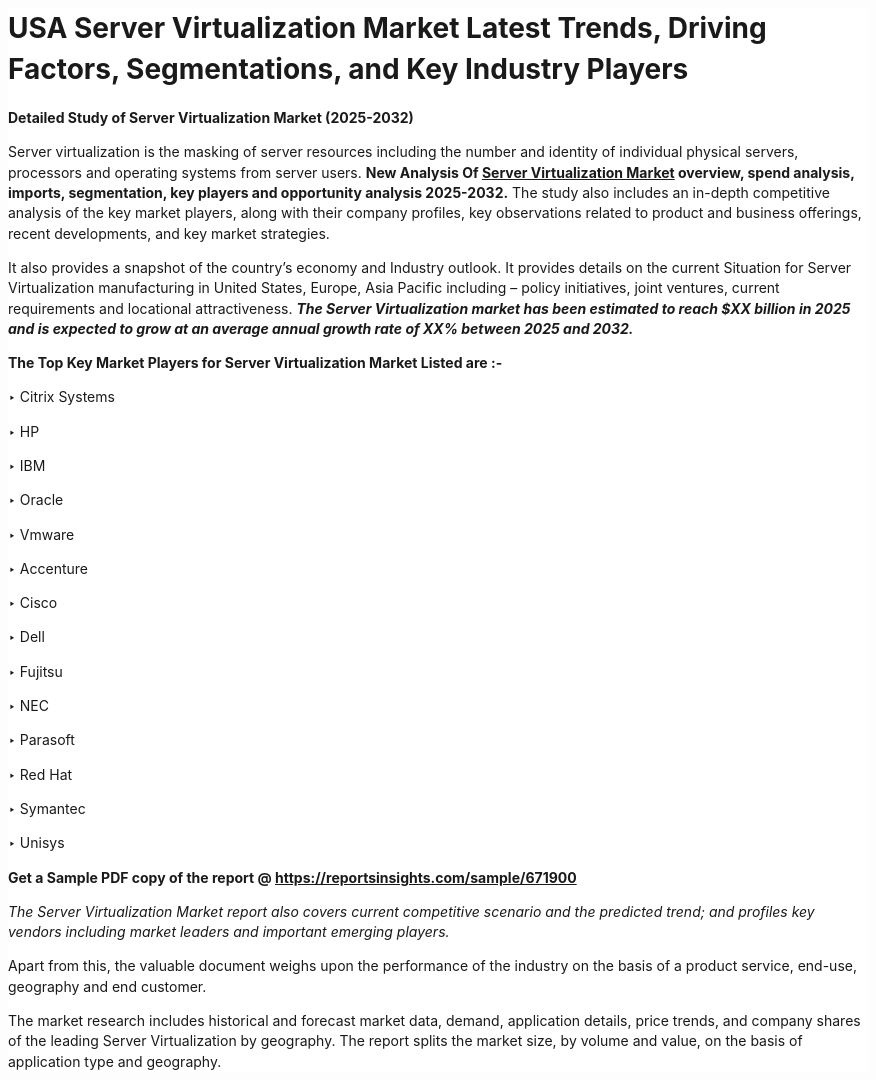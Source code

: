 # USA Server Virtualization Market Latest Trends, Driving Factors, Segmentations, and Key Industry Players

<strong>Detailed Study of Server Virtualization Market (2025-2032)</strong>

Server virtualization is the masking of server resources including the number and identity of individual physical servers, processors and operating systems from server users. <strong>New Analysis Of <a href=https://www.reportsinsights.com/sample/671900>Server Virtualization Market</a> overview, spend analysis, imports, segmentation, key players and opportunity analysis 2025-2032.</strong> The study also includes an in-depth competitive analysis of the key market players, along with their company profiles, key observations related to product and business offerings, recent developments, and key market strategies.

It also provides a snapshot of the country’s economy and Industry outlook. It provides details on the current Situation for Server Virtualization manufacturing in United States, Europe, Asia Pacific including – policy initiatives, joint ventures, current requirements and locational attractiveness. <strong><em>The Server Virtualization market has been estimated to reach $XX billion in 2025 and is expected to grow at an average annual growth rate of XX% between 2025 and 2032.</em></strong>

<strong>The Top Key Market Players for Server Virtualization Market Listed are :-</strong> 

‣ Citrix Systems

‣ HP

‣ IBM

‣ Oracle

‣ Vmware

‣ Accenture

‣ Cisco

‣ Dell

‣ Fujitsu

‣ NEC

‣ Parasoft

‣ Red Hat

‣ Symantec

‣ Unisys

<strong>Get a Sample PDF copy of the report @ <a href=https://reportsinsights.com/sample/671900>https://reportsinsights.com/sample/671900</a></strong>

<em>The Server Virtualization Market report also covers current competitive scenario and the predicted trend; and profiles key vendors including market leaders and important emerging players.</em>

Apart from this, the valuable document weighs upon the performance of the industry on the basis of a product service, end-use, geography and end customer.

The market research includes historical and forecast market data, demand, application details, price trends, and company shares of the leading Server Virtualization by geography. The report splits the market size, by volume and value, on the basis of application type and geography.
